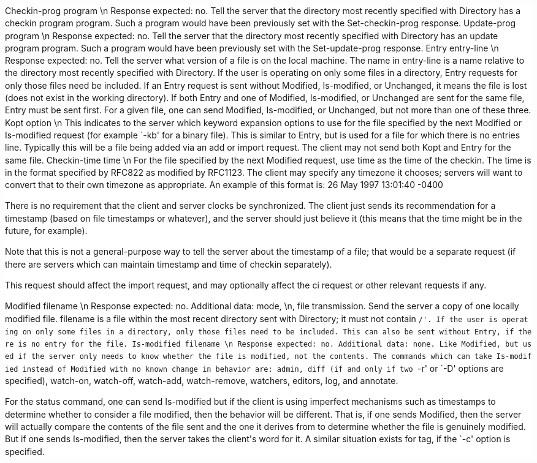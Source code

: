 Checkin-prog program \n
Response expected: no. Tell the server that the directory most recently specified with Directory has a checkin program program. Such a program would have been previously set with the Set-checkin-prog response.
Update-prog program \n
Response expected: no. Tell the server that the directory most recently specified with Directory has an update program program. Such a program would have been previously set with the Set-update-prog response.
Entry entry-line \n
Response expected: no. Tell the server what version of a file is on the local machine. The name in entry-line is a name relative to the directory most recently specified with Directory. If the user is operating on only some files in a directory, Entry requests for only those files need be included. If an Entry request is sent without Modified, Is-modified, or Unchanged, it means the file is lost (does not exist in the working directory). If both Entry and one of Modified, Is-modified, or Unchanged are sent for the same file, Entry must be sent first. For a given file, one can send Modified, Is-modified, or Unchanged, but not more than one of these three.
Kopt option \n
This indicates to the server which keyword expansion options to use for the file specified by the next Modified or Is-modified request (for example `-kb' for a binary file). This is similar to Entry, but is used for a file for which there is no entries line. Typically this will be a file being added via an add or import request. The client may not send both Kopt and Entry for the same file.
Checkin-time time \n
For the file specified by the next Modified request, use time as the time of the checkin. The time is in the format specified by RFC822 as modified by RFC1123. The client may specify any timezone it chooses; servers will want to convert that to their own timezone as appropriate. An example of this format is:
          26 May 1997 13:01:40 -0400

There is no requirement that the client and server clocks be synchronized. The client just sends its recommendation for a timestamp (based on file timestamps or whatever), and the server should just believe it (this means that the time might be in the future, for example).

Note that this is not a general-purpose way to tell the server about the timestamp of a file; that would be a separate request (if there are servers which can maintain timestamp and time of checkin separately).

This request should affect the import request, and may optionally affect the ci request or other relevant requests if any.

Modified filename \n
Response expected: no. Additional data: mode, \n, file transmission. Send the server a copy of one locally modified file. filename is a file within the most recent directory sent with Directory; it must not contain `/'. If the user is operating on only some files in a directory, only those files need to be included. This can also be sent without Entry, if there is no entry for the file.
Is-modified filename \n
Response expected: no. Additional data: none. Like Modified, but used if the server only needs to know whether the file is modified, not the contents.
The commands which can take Is-modified instead of Modified with no known change in behavior are: admin, diff (if and only if two `-r' or `-D' options are specified), watch-on, watch-off, watch-add, watch-remove, watchers, editors, log, and annotate.

For the status command, one can send Is-modified but if the client is using imperfect mechanisms such as timestamps to determine whether to consider a file modified, then the behavior will be different. That is, if one sends Modified, then the server will actually compare the contents of the file sent and the one it derives from to determine whether the file is genuinely modified. But if one sends Is-modified, then the server takes the client's word for it. A similar situation exists for tag, if the `-c' option is specified.
